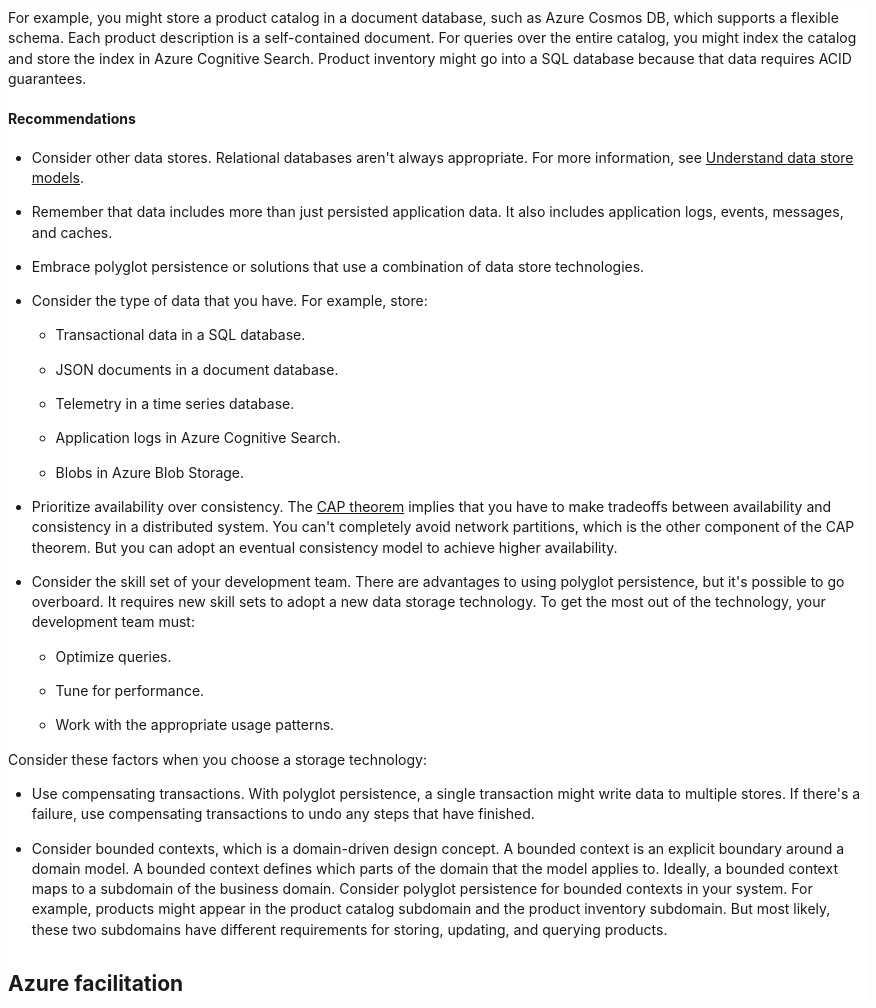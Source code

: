 For example, you might store a product catalog in a document database, such as Azure Cosmos DB, which supports a flexible schema. Each product description is a self-contained document. For queries over the entire catalog, you might index the catalog and store the index in Azure Cognitive Search. Product inventory might go into a SQL database because that data requires ACID guarantees.

#### Recommendations

- Consider other data stores. Relational databases aren't always appropriate. For more information, see [Understand data store models](/azure/architecture/guide/technology-choices/data-store-overview).

- Remember that data includes more than just persisted application data. It also includes application logs, events, messages, and caches.

- Embrace polyglot persistence or solutions that use a combination of data store technologies.

- Consider the type of data that you have. For example, store:

  - Transactional data in a SQL database.

  - JSON documents in a document database.

  - Telemetry in a time series database.

  - Application logs in Azure Cognitive Search.

  - Blobs in Azure Blob Storage.

- Prioritize availability over consistency. The [CAP theorem](../carrier-grade/carrier-grade-design-area-data-model.md#cap-theorem) implies that you have to make tradeoffs between availability and consistency in a distributed system. You can't completely avoid network partitions, which is the other component of the CAP theorem. But you can adopt an eventual consistency model to achieve higher availability.

- Consider the skill set of your development team. There are advantages to using polyglot persistence, but it's possible to go overboard. It requires new skill sets to adopt a new data storage technology. To get the most out of the technology, your development team must:

  - Optimize queries.

  - Tune for performance.

  - Work with the appropriate usage patterns.

Consider these factors when you choose a storage technology:

- Use compensating transactions. With polyglot persistence, a single transaction might write data to multiple stores. If there's a failure, use compensating transactions to undo any steps that have finished.

- Consider bounded contexts, which is a domain-driven design concept. A bounded context is an explicit boundary around a domain model. A bounded context defines which parts of the domain that the model applies to. Ideally, a bounded context maps to a subdomain of the business domain. Consider polyglot persistence for bounded contexts in your system. For example, products might appear in the product catalog subdomain and the product inventory subdomain. But most likely, these two subdomains have different requirements for storing, updating, and querying products.

## Azure facilitation
